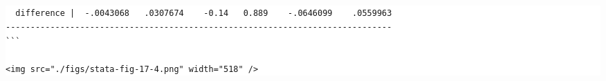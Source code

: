 ``````
  difference |  -.0043068   .0307674    -0.14   0.889    -.0646099    .0559963
------------------------------------------------------------------------------
```

<img src="./figs/stata-fig-17-4.png" width="518" />
